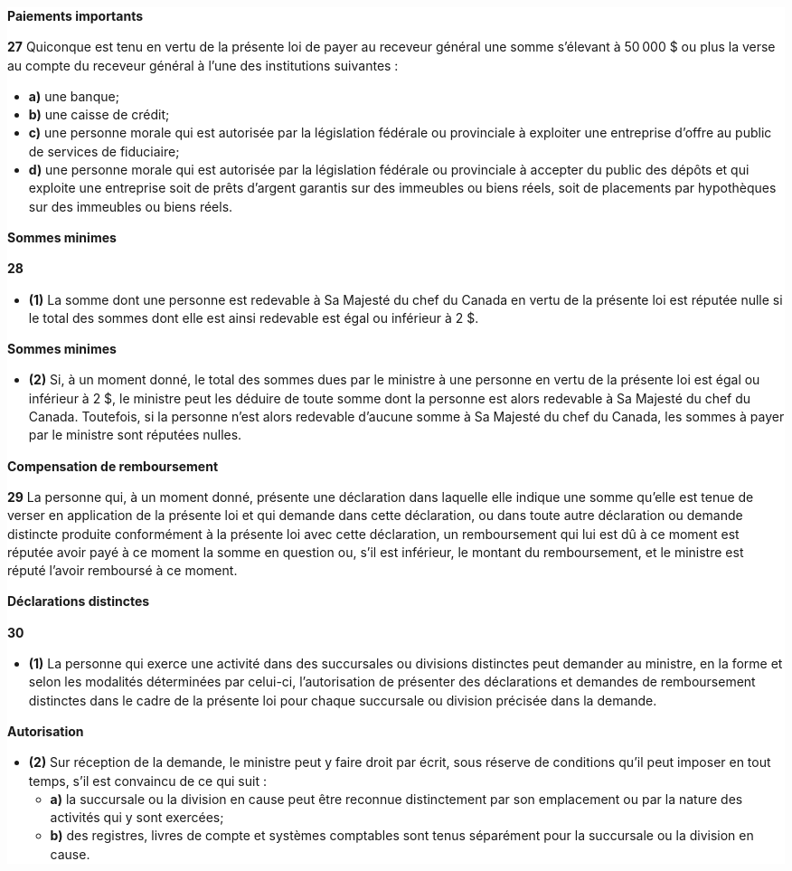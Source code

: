 


**Paiements importants**

**27** Quiconque est tenu en vertu de la présente loi de payer au receveur général une somme s’élevant à 50 000 $ ou plus la verse au compte du receveur général à l’une des institutions suivantes :
- **a)** une banque;
- **b)** une caisse de crédit;
- **c)** une personne morale qui est autorisée par la législation fédérale ou provinciale à exploiter une entreprise d’offre au public de services de fiduciaire;
- **d)** une personne morale qui est autorisée par la législation fédérale ou provinciale à accepter du public des dépôts et qui exploite une entreprise soit de prêts d’argent garantis sur des immeubles ou biens réels, soit de placements par hypothèques sur des immeubles ou biens réels.




**Sommes minimes**

**28** 

- **(1)** La somme dont une personne est redevable à Sa Majesté du chef du Canada en vertu de la présente loi est réputée nulle si le total des sommes dont elle est ainsi redevable est égal ou inférieur à 2 $.

**Sommes minimes**

- **(2)** Si, à un moment donné, le total des sommes dues par le ministre à une personne en vertu de la présente loi est égal ou inférieur à 2 $, le ministre peut les déduire de toute somme dont la personne est alors redevable à Sa Majesté du chef du Canada. Toutefois, si la personne n’est alors redevable d’aucune somme à Sa Majesté du chef du Canada, les sommes à payer par le ministre sont réputées nulles.




**Compensation de remboursement**

**29** La personne qui, à un moment donné, présente une déclaration dans laquelle elle indique une somme qu’elle est tenue de verser en application de la présente loi et qui demande dans cette déclaration, ou dans toute autre déclaration ou demande distincte produite conformément à la présente loi avec cette déclaration, un remboursement qui lui est dû à ce moment est réputée avoir payé à ce moment la somme en question ou, s’il est inférieur, le montant du remboursement, et le ministre est réputé l’avoir remboursé à ce moment.




**Déclarations distinctes**

**30** 

- **(1)** La personne qui exerce une activité dans des succursales ou divisions distinctes peut demander au ministre, en la forme et selon les modalités déterminées par celui-ci, l’autorisation de présenter des déclarations et demandes de remboursement distinctes dans le cadre de la présente loi pour chaque succursale ou division précisée dans la demande.

**Autorisation**

- **(2)** Sur réception de la demande, le ministre peut y faire droit par écrit, sous réserve de conditions qu’il peut imposer en tout temps, s’il est convaincu de ce qui suit :
	- **a)** la succursale ou la division en cause peut être reconnue distinctement par son emplacement ou par la nature des activités qui y sont exercées;
	- **b)** des registres, livres de compte et systèmes comptables sont tenus séparément pour la succursale ou la division en cause.
